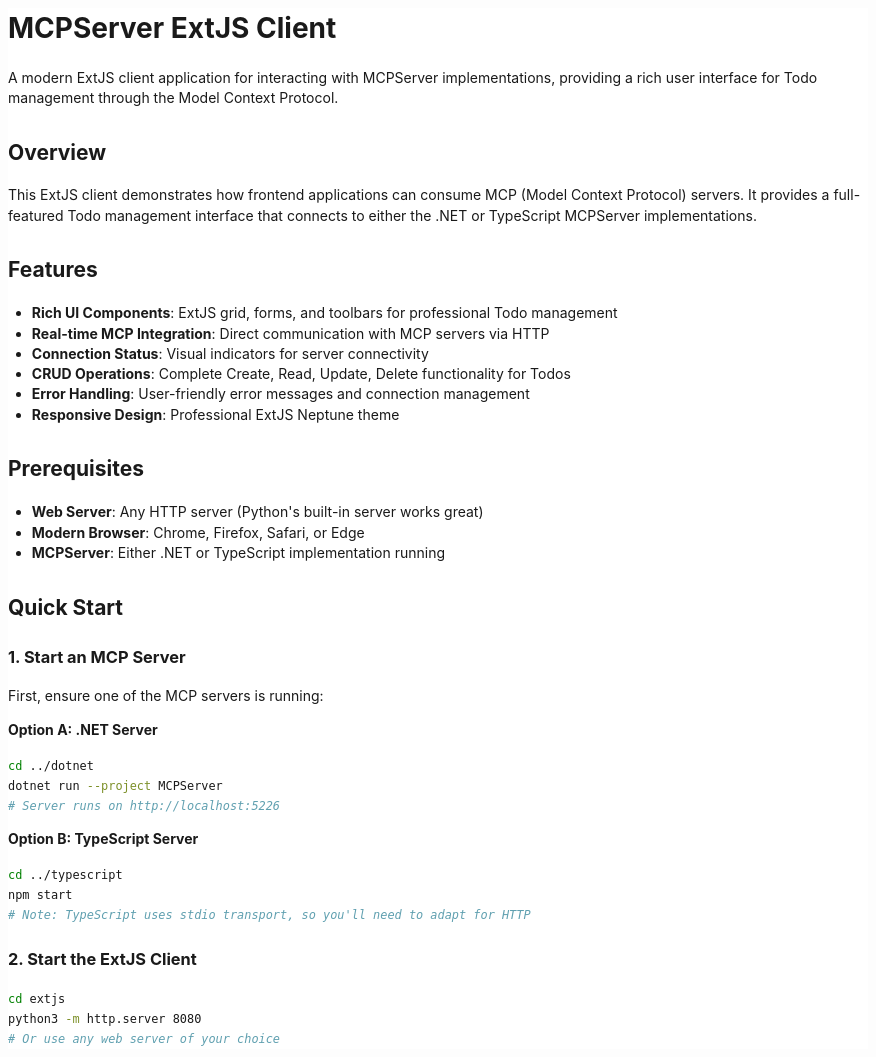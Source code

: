 # MCPServer ExtJS Client

A modern ExtJS client application for interacting with MCPServer implementations, providing a rich user interface for Todo management through the Model Context Protocol.

## Overview

This ExtJS client demonstrates how frontend applications can consume MCP (Model Context Protocol) servers. It provides a full-featured Todo management interface that connects to either the .NET or TypeScript MCPServer implementations.

## Features

- **Rich UI Components**: ExtJS grid, forms, and toolbars for professional Todo management
- **Real-time MCP Integration**: Direct communication with MCP servers via HTTP
- **Connection Status**: Visual indicators for server connectivity
- **CRUD Operations**: Complete Create, Read, Update, Delete functionality for Todos
- **Error Handling**: User-friendly error messages and connection management
- **Responsive Design**: Professional ExtJS Neptune theme

## Prerequisites

- **Web Server**: Any HTTP server (Python's built-in server works great)
- **Modern Browser**: Chrome, Firefox, Safari, or Edge
- **MCPServer**: Either .NET or TypeScript implementation running

## Quick Start

### 1. Start an MCP Server
First, ensure one of the MCP servers is running:

**Option A: .NET Server**
```bash
cd ../dotnet
dotnet run --project MCPServer
# Server runs on http://localhost:5226
```

**Option B: TypeScript Server**
```bash
cd ../typescript
npm start
# Note: TypeScript uses stdio transport, so you'll need to adapt for HTTP
```

### 2. Start the ExtJS Client
```bash
cd extjs
python3 -m http.server 8080
# Or use any web server of your choice
```
